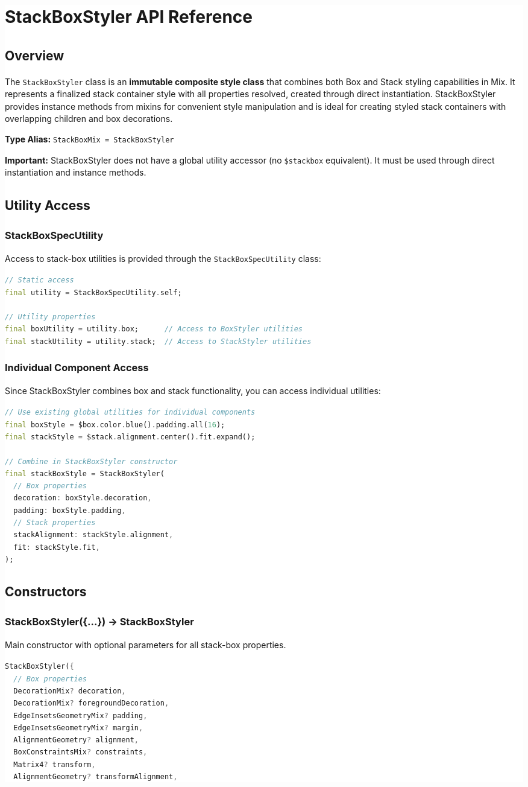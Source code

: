 # StackBoxStyler API Reference

## Overview
The `StackBoxStyler` class is an **immutable composite style class** that combines both Box and Stack styling capabilities in Mix. It represents a finalized stack container style with all properties resolved, created through direct instantiation. StackBoxStyler provides instance methods from mixins for convenient style manipulation and is ideal for creating styled stack containers with overlapping children and box decorations.

**Type Alias:** `StackBoxMix = StackBoxStyler`

**Important:** StackBoxStyler does not have a global utility accessor (no `$stackbox` equivalent). It must be used through direct instantiation and instance methods.

## Utility Access

### StackBoxSpecUtility
Access to stack-box utilities is provided through the `StackBoxSpecUtility` class:

```dart
// Static access
final utility = StackBoxSpecUtility.self;

// Utility properties
final boxUtility = utility.box;      // Access to BoxStyler utilities
final stackUtility = utility.stack;  // Access to StackStyler utilities
```

### Individual Component Access
Since StackBoxStyler combines box and stack functionality, you can access individual utilities:

```dart
// Use existing global utilities for individual components
final boxStyle = $box.color.blue().padding.all(16);
final stackStyle = $stack.alignment.center().fit.expand();

// Combine in StackBoxStyler constructor
final stackBoxStyle = StackBoxStyler(
  // Box properties
  decoration: boxStyle.decoration,
  padding: boxStyle.padding,
  // Stack properties  
  stackAlignment: stackStyle.alignment,
  fit: stackStyle.fit,
);
```

## Constructors

### StackBoxStyler({...}) → StackBoxStyler
Main constructor with optional parameters for all stack-box properties.
```dart
StackBoxStyler({
  // Box properties
  DecorationMix? decoration,
  DecorationMix? foregroundDecoration,
  EdgeInsetsGeometryMix? padding,
  EdgeInsetsGeometryMix? margin,
  AlignmentGeometry? alignment,
  BoxConstraintsMix? constraints,
  Matrix4? transform,
  AlignmentGeometry? transformAlignment,
```